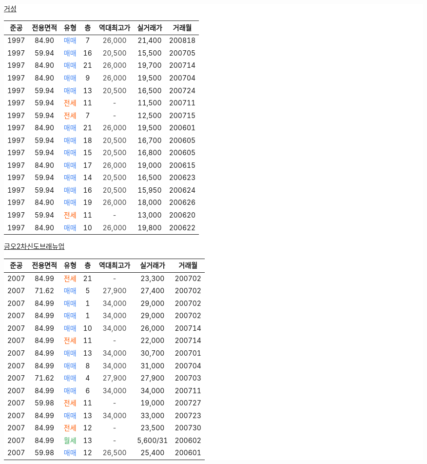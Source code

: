 
[거성](https://search.naver.com/search.naver?query=%EA%B2%BD%EA%B8%B0%EB%8F%84+%EC%9D%98%EC%A0%95%EB%B6%80%EC%8B%9C+%EA%B8%88%EC%98%A4%EB%8F%99+%EA%B1%B0%EC%84%B1)

|준공|전용면적|유형|층|역대최고가|실거래가|거래월|
|:---:|:---:|:---:|:---:|:---:|:---:|:---:|
|1997|84.90|<span style="color:#4285f3">매매</span>|7|<span style="color:#444444">26,000</span>|21,400|200818|
|1997|59.94|<span style="color:#4285f3">매매</span>|16|<span style="color:#444444">20,500</span>|15,500|200705|
|1997|84.90|<span style="color:#4285f3">매매</span>|21|<span style="color:#444444">26,000</span>|19,700|200714|
|1997|84.90|<span style="color:#4285f3">매매</span>|9|<span style="color:#444444">26,000</span>|19,500|200704|
|1997|59.94|<span style="color:#4285f3">매매</span>|13|<span style="color:#444444">20,500</span>|16,500|200724|
|1997|59.94|<span style="color:#ff5a00">전세</span>|11|<span style="color:#444444">-</span>|11,500|200711|
|1997|59.94|<span style="color:#ff5a00">전세</span>|7|<span style="color:#444444">-</span>|12,500|200715|
|1997|84.90|<span style="color:#4285f3">매매</span>|21|<span style="color:#444444">26,000</span>|19,500|200601|
|1997|59.94|<span style="color:#4285f3">매매</span>|18|<span style="color:#444444">20,500</span>|16,700|200605|
|1997|59.94|<span style="color:#4285f3">매매</span>|15|<span style="color:#444444">20,500</span>|16,800|200605|
|1997|84.90|<span style="color:#4285f3">매매</span>|17|<span style="color:#444444">26,000</span>|19,000|200615|
|1997|59.94|<span style="color:#4285f3">매매</span>|14|<span style="color:#444444">20,500</span>|16,500|200623|
|1997|59.94|<span style="color:#4285f3">매매</span>|16|<span style="color:#444444">20,500</span>|15,950|200624|
|1997|84.90|<span style="color:#4285f3">매매</span>|19|<span style="color:#444444">26,000</span>|18,000|200626|
|1997|59.94|<span style="color:#ff5a00">전세</span>|11|<span style="color:#444444">-</span>|13,000|200620|
|1997|84.90|<span style="color:#4285f3">매매</span>|10|<span style="color:#444444">26,000</span>|19,800|200622|

[금오2차신도브래뉴업](https://search.naver.com/search.naver?query=%EA%B2%BD%EA%B8%B0%EB%8F%84+%EC%9D%98%EC%A0%95%EB%B6%80%EC%8B%9C+%EA%B8%88%EC%98%A4%EB%8F%99+%EA%B8%88%EC%98%A42%EC%B0%A8%EC%8B%A0%EB%8F%84%EB%B8%8C%EB%9E%98%EB%89%B4%EC%97%85)

|준공|전용면적|유형|층|역대최고가|실거래가|거래월|
|:---:|:---:|:---:|:---:|:---:|:---:|:---:|
|2007|84.99|<span style="color:#ff5a00">전세</span>|21|<span style="color:#444444">-</span>|23,300|200702|
|2007|71.62|<span style="color:#4285f3">매매</span>|5|<span style="color:#444444">27,900</span>|27,400|200702|
|2007|84.99|<span style="color:#4285f3">매매</span>|1|<span style="color:#444444">34,000</span>|29,000|200702|
|2007|84.99|<span style="color:#4285f3">매매</span>|1|<span style="color:#444444">34,000</span>|29,000|200702|
|2007|84.99|<span style="color:#4285f3">매매</span>|10|<span style="color:#444444">34,000</span>|26,000|200714|
|2007|84.99|<span style="color:#ff5a00">전세</span>|11|<span style="color:#444444">-</span>|22,000|200714|
|2007|84.99|<span style="color:#4285f3">매매</span>|13|<span style="color:#444444">34,000</span>|30,700|200701|
|2007|84.99|<span style="color:#4285f3">매매</span>|8|<span style="color:#444444">34,000</span>|31,000|200704|
|2007|71.62|<span style="color:#4285f3">매매</span>|4|<span style="color:#444444">27,900</span>|27,900|200703|
|2007|84.99|<span style="color:#4285f3">매매</span>|6|<span style="color:#444444">34,000</span>|34,000|200711|
|2007|59.98|<span style="color:#ff5a00">전세</span>|11|<span style="color:#444444">-</span>|19,000|200727|
|2007|84.99|<span style="color:#4285f3">매매</span>|13|<span style="color:#444444">34,000</span>|33,000|200723|
|2007|84.99|<span style="color:#ff5a00">전세</span>|12|<span style="color:#444444">-</span>|23,500|200730|
|2007|84.99|<span style="color:#34a853">월세</span>|13|<span style="color:#444444">-</span>|5,600/31|200602|
|2007|59.98|<span style="color:#4285f3">매매</span>|12|<span style="color:#444444">26,500</span>|25,400|200601|